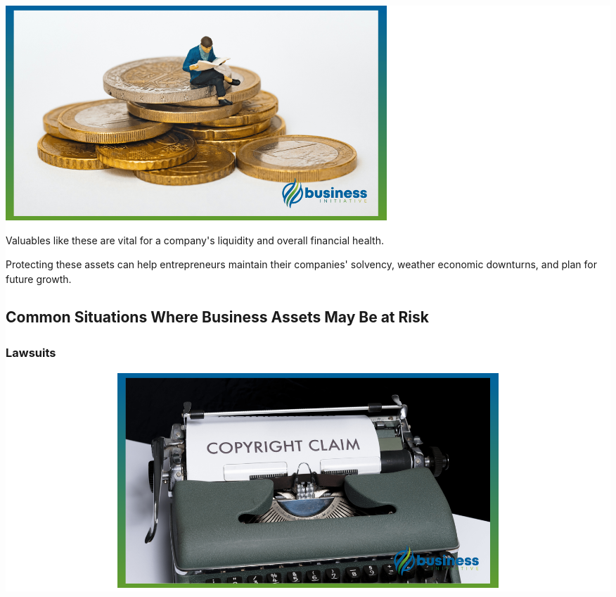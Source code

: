 <img alt="Financial assets" src="/images/content/investments.png" style="width: 63%; height: 63%">
</center>

Valuables like these are vital for a company's liquidity and overall financial health. 

Protecting these assets can help entrepreneurs maintain their companies' solvency, weather economic downturns, and plan for future growth.

## Common Situations Where Business Assets May Be at Risk

### Lawsuits

<center>
<img alt="Financial assets" src="/images/content/copyright-claim.png" style="width: 63%; height: 63%">
</center>
